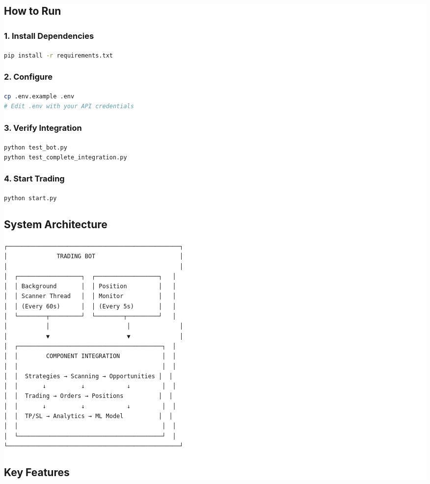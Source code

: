 ## How to Run

### 1. Install Dependencies
```bash
pip install -r requirements.txt
```

### 2. Configure
```bash
cp .env.example .env
# Edit .env with your API credentials
```

### 3. Verify Integration
```bash
python test_bot.py
python test_complete_integration.py
```

### 4. Start Trading
```bash
python start.py
```

## System Architecture

```
┌─────────────────────────────────────────────────┐
│              TRADING BOT                        │
│                                                 │
│  ┌──────────────────┐  ┌──────────────────┐   │
│  │ Background       │  │ Position         │   │
│  │ Scanner Thread   │  │ Monitor          │   │
│  │ (Every 60s)      │  │ (Every 5s)       │   │
│  └────────┬─────────┘  └────────┬─────────┘   │
│           │                      │              │
│           ▼                      ▼              │
│  ┌─────────────────────────────────────────┐  │
│  │        COMPONENT INTEGRATION            │  │
│  │                                         │  │
│  │  Strategies → Scanning → Opportunities │  │
│  │       ↓          ↓            ↓         │  │
│  │  Trading → Orders → Positions          │  │
│  │       ↓          ↓            ↓         │  │
│  │  TP/SL → Analytics → ML Model          │  │
│  │                                         │  │
│  └─────────────────────────────────────────┘  │
└─────────────────────────────────────────────────┘
```

## Key Features
